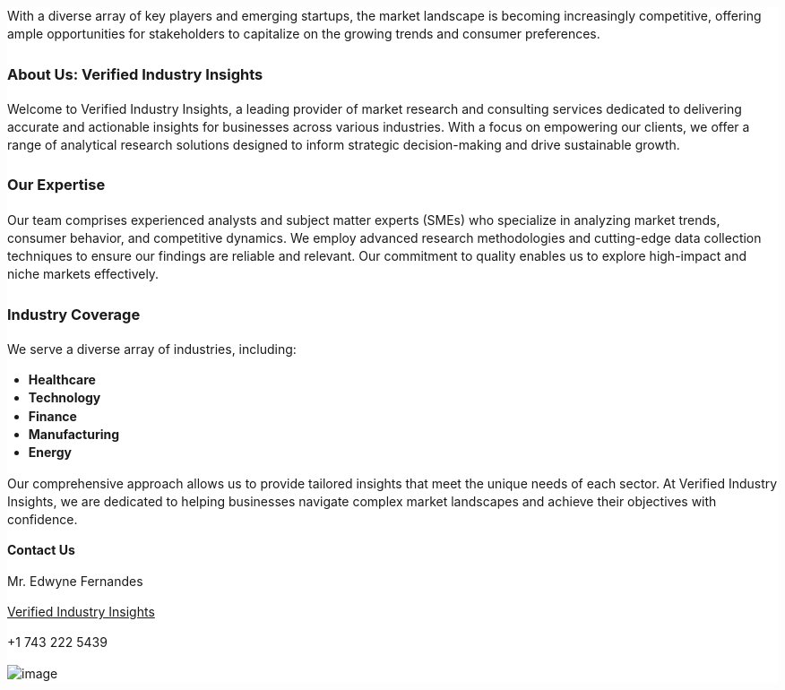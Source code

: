 With a diverse array of key players and emerging startups, the market landscape is becoming increasingly competitive, offering ample opportunities for stakeholders to capitalize on the growing trends and consumer preferences.</p><h3>About Us: Verified Industry Insights</h3><p>Welcome to Verified Industry Insights, a leading provider of market research and consulting services dedicated to delivering accurate and actionable insights for businesses across various industries. With a focus on empowering our clients, we offer a range of analytical research solutions designed to inform strategic decision-making and drive sustainable growth.</p><h3>Our Expertise</h3><p>Our team comprises experienced analysts and subject matter experts (SMEs) who specialize in analyzing market trends, consumer behavior, and competitive dynamics. We employ advanced research methodologies and cutting-edge data collection techniques to ensure our findings are reliable and relevant. Our commitment to quality enables us to explore high-impact and niche markets effectively.</p><h3>Industry Coverage</h3><p>We serve a diverse array of industries, including:</p><ul><li><strong>Healthcare</strong></li><li><strong>Technology</strong></li><li><strong>Finance</strong></li><li><strong>Manufacturing</strong></li><li><strong>Energy</strong></li></ul><p>Our comprehensive approach allows us to provide tailored insights that meet the unique needs of each sector. At Verified Industry Insights, we are dedicated to helping businesses navigate complex market landscapes and achieve their objectives with confidence.</p><p><strong>Contact Us</strong></p><p>Mr. Edwyne Fernandes</p><p><a href="https://www.verifiedindustryinsights.com/">Verified Industry Insights</a></p><p>+1 743 222 5439</p>
![image](https://github.com/user-attachments/assets/e4747ed6-25fb-4b27-94d9-2a03fbab7f4c)
